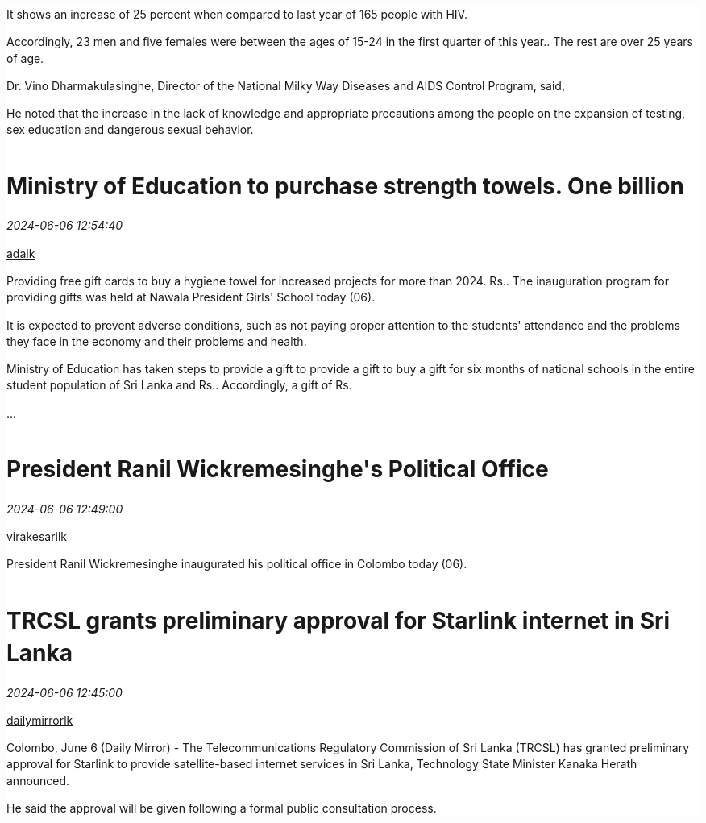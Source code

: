 It shows an increase of 25 percent when compared to last year of 165 people with HIV.

Accordingly, 23 men and five females were between the ages of 15-24 in the first quarter of this year.. The rest are over 25 years of age.

Dr. Vino Dharmakulasinghe, Director of the National Milky Way Diseases and AIDS Control Program, said,

He noted that the increase in the lack of knowledge and appropriate precautions among the people on the expansion of testing, sex education and dangerous sexual behavior.



# Ministry of Education to purchase strength towels. One billion

*2024-06-06 12:54:40*

[adalk](https://www.ada.lk/breaking_news/සන‍ිපාරක්‍ෂක-තුවා-මිලදී-ගැනීමට-අධ්‍යාපන-අමාත්‍යාංශයෙන්-රු--බිලියනයක්/11-410049)

Providing free gift cards to buy a hygiene towel for increased projects for more than 2024. Rs.. The inauguration program for providing gifts was held at Nawala President Girls' School today (06).

It is expected to prevent adverse conditions, such as not paying proper attention to the students' attendance and the problems they face in the economy and their problems and health.

Ministry of Education has taken steps to provide a gift to provide a gift to buy a gift for six months of national schools in the entire student population of Sri Lanka and Rs.. Accordingly, a gift of Rs.

...



# President Ranil Wickremesinghe's Political Office

*2024-06-06 12:49:00*

[virakesarilk](https://www.virakesari.lk/article/185435)

President Ranil Wickremesinghe inaugurated his political office in Colombo today (06).



# TRCSL grants preliminary approval for Starlink internet in Sri Lanka

*2024-06-06 12:45:00*

[dailymirrorlk](https://www.dailymirror.lk/breaking-news/TRCSL-grants-preliminary-approval-for-Starlink-internet-in-Sri-Lanka/108-284255)

Colombo, June 6 (Daily Mirror) - The Telecommunications Regulatory Commission of Sri Lanka (TRCSL) has granted preliminary approval for Starlink to provide satellite-based internet services in Sri Lanka, Technology State Minister Kanaka Herath announced.

He said the approval will be given following a formal public consultation process.
